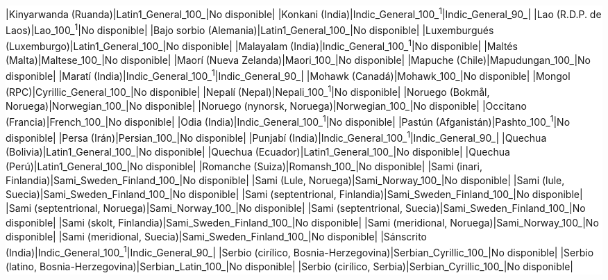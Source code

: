 |Kinyarwanda (Ruanda)|Latin1_General_100_|No disponible|
|Konkani (India)|Indic_General_100_<sup>1</sup>|Indic_General_90_|
|Lao (R.D.P. de Laos)|Lao_100_<sup>1</sup>|No disponible|
|Bajo sorbio (Alemania)|Latin1_General_100_|No disponible|
|Luxemburgués (Luxemburgo)|Latin1_General_100_|No disponible|
|Malayalam (India)|Indic_General_100_<sup>1</sup>|No disponible|
|Maltés (Malta)|Maltese_100_|No disponible|
|Maorí (Nueva Zelanda)|Maori_100_|No disponible|
|Mapuche (Chile)|Mapudungan_100_|No disponible|
|Maratí (India)|Indic_General_100_<sup>1</sup>|Indic_General_90_|
|Mohawk (Canadá)|Mohawk_100_|No disponible|
|Mongol (RPC)|Cyrillic_General_100_|No disponible|
|Nepalí (Nepal)|Nepali_100_<sup>1</sup>|No disponible|
|Noruego (Bokmål, Noruega)|Norwegian_100_|No disponible|
|Noruego (nynorsk, Noruega)|Norwegian_100_|No disponible|
|Occitano (Francia)|French_100_|No disponible|
|Odia (India)|Indic_General_100_<sup>1</sup>|No disponible|
|Pastún (Afganistán)|Pashto_100_<sup>1</sup>|No disponible|
|Persa (Irán)|Persian_100_|No disponible|
|Punjabí (India)|Indic_General_100_<sup>1</sup>|Indic_General_90_|
|Quechua (Bolivia)|Latin1_General_100_|No disponible|
|Quechua (Ecuador)|Latin1_General_100_|No disponible|
|Quechua (Perú)|Latin1_General_100_|No disponible|
|Romanche (Suiza)|Romansh_100_|No disponible|
|Sami (inari, Finlandia)|Sami_Sweden_Finland_100_|No disponible|
|Sami (Lule, Noruega)|Sami_Norway_100_|No disponible|
|Sami (lule, Suecia)|Sami_Sweden_Finland_100_|No disponible|
|Sami (septentrional, Finlandia)|Sami_Sweden_Finland_100_|No disponible|
|Sami (septentrional, Noruega)|Sami_Norway_100_|No disponible|
|Sami (septentrional, Suecia)|Sami_Sweden_Finland_100_|No disponible|
|Sami (skolt, Finlandia)|Sami_Sweden_Finland_100_|No disponible|
|Sami (meridional, Noruega)|Sami_Norway_100_|No disponible|
|Sami (meridional, Suecia)|Sami_Sweden_Finland_100_|No disponible|
|Sánscrito (India)|Indic_General_100_<sup>1</sup>|Indic_General_90_|
|Serbio (cirílico, Bosnia-Herzegovina)|Serbian_Cyrillic_100_|No disponible|
|Serbio (latino, Bosnia-Herzegovina)|Serbian_Latin_100_|No disponible|
|Serbio (cirílico, Serbia)|Serbian_Cyrillic_100_|No disponible|